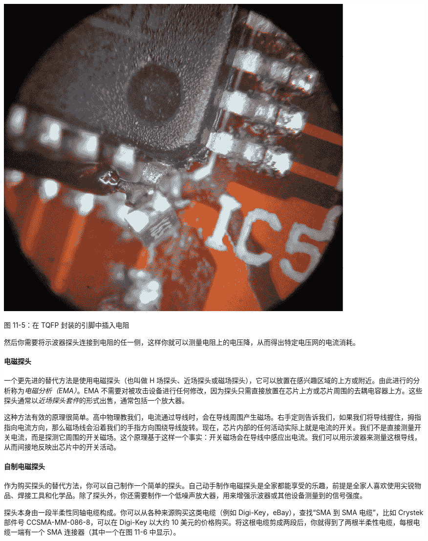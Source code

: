 ![f11005](img/f11005.png)

图 11-5：在 TQFP 封装的引脚中插入电阻

然后你需要将示波器探头连接到电阻的任一侧，这样你就可以测量电阻上的电压降，从而得出特定电压网的电流消耗。

#### 电磁探头

一个更先进的替代方法是使用电磁探头（也叫做 H 场探头、近场探头或磁场探头），它可以放置在感兴趣区域的上方或附近。由此进行的分析称为*电磁分析（EMA）*。EMA 不需要对被攻击设备进行任何修改，因为探头只需直接放置在芯片上方或芯片周围的去耦电容器上方。这些探头通常以*近场探头套件*的形式出售，通常包括一个放大器。

这种方法有效的原理很简单。高中物理教我们，电流通过导线时，会在导线周围产生磁场。右手定则告诉我们，如果我们将导线握住，拇指指向电流方向，那么磁场线会沿着我们的手指方向围绕导线旋转。现在，芯片内部的任何活动实际上就是电流的开关。我们不是直接测量开关电流，而是探测它周围的开关磁场。这个原理基于这样一个事实：开关磁场会在导线中感应出电流。我们可以用示波器来测量这根导线，从而间接地反映出芯片中的开关活动。

#### 自制电磁探头

作为购买探头的替代方法，你可以自己制作一个简单的探头。自己动手制作电磁探头是全家都能享受的乐趣，前提是全家人喜欢使用尖锐物品、焊接工具和化学品。除了探头外，你还需要制作一个低噪声放大器，用来增强示波器或其他设备测量到的信号强度。

探头本身由一段半柔性同轴电缆构成。你可以从各种来源购买这类电缆（例如 Digi-Key，eBay），查找“SMA 到 SMA 电缆”，比如 Crystek 部件号 CCSMA-MM-086-8，可以在 Digi-Key 以大约 10 美元的价格购买。将这根电缆剪成两段后，你就得到了两根半柔性电缆，每根电缆一端有一个 SMA 连接器（其中一个在图 11-6 中显示）。
